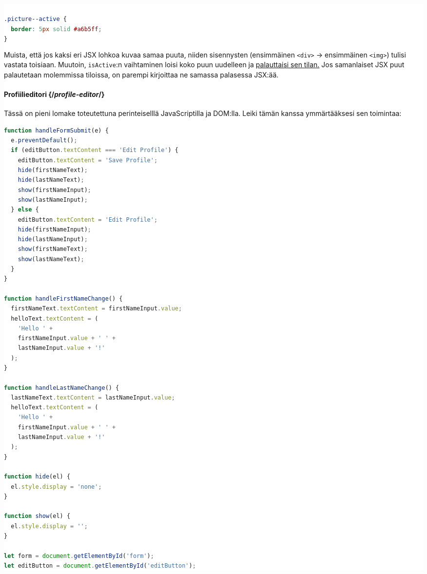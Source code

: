 ```css

.picture--active {
  border: 5px solid #a6b5ff;
}
```

</Sandpack>

Muista, että jos kaksi eri JSX lohkoa kuvaa samaa puuta, niiden sisennysten (ensimmäinen `<div>` → ensimmäinen `<img>`) tulisi vastata toisiaan. Muutoin, `isActive`:n vaihtaminen loisi koko puun uudelleen ja [palauttaisi sen tilan.](/learn/preserving-and-resetting-state) Jos samanlaiset JSX puut palautetaan molemmissa tiloissa, on parempi kirjoittaa ne samassa palasessa JSX:ää.

</Solution>

#### Profiilieditori {/*profile-editor*/}

Tässä on pieni lomake toteutettuna perinteiselllä JavaScriptilla ja DOM:lla. Leiki tämän kanssa ymmärtääksesi sen toimintaa:

<Sandpack>

```js index.js active
function handleFormSubmit(e) {
  e.preventDefault();
  if (editButton.textContent === 'Edit Profile') {
    editButton.textContent = 'Save Profile';
    hide(firstNameText);
    hide(lastNameText);
    show(firstNameInput);
    show(lastNameInput);
  } else {
    editButton.textContent = 'Edit Profile';
    hide(firstNameInput);
    hide(lastNameInput);
    show(firstNameText);
    show(lastNameText);
  }
}

function handleFirstNameChange() {
  firstNameText.textContent = firstNameInput.value;
  helloText.textContent = (
    'Hello ' +
    firstNameInput.value + ' ' +
    lastNameInput.value + '!'
  );
}

function handleLastNameChange() {
  lastNameText.textContent = lastNameInput.value;
  helloText.textContent = (
    'Hello ' +
    firstNameInput.value + ' ' +
    lastNameInput.value + '!'
  );
}

function hide(el) {
  el.style.display = 'none';
}

function show(el) {
  el.style.display = '';
}

let form = document.getElementById('form');
let editButton = document.getElementById('editButton');
```